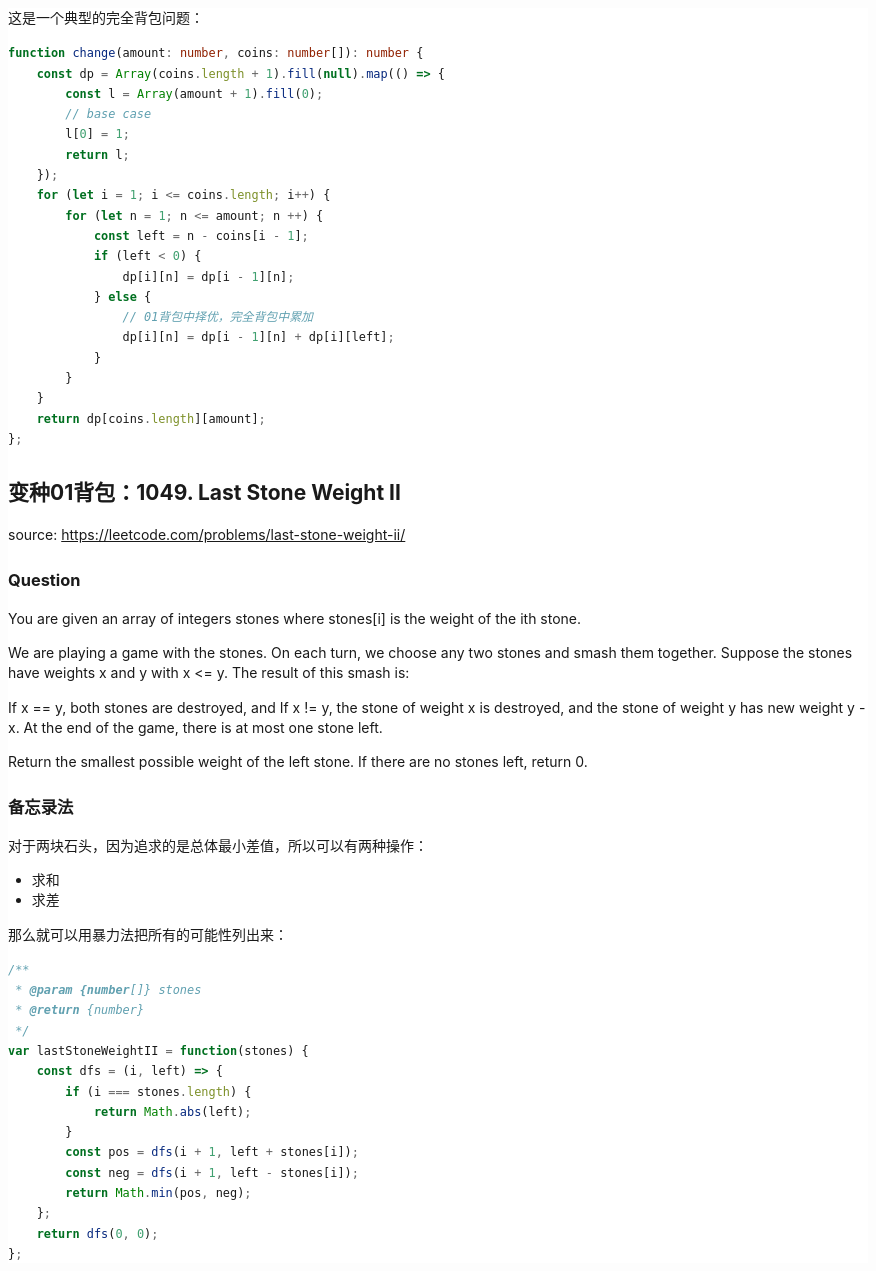 这是一个典型的完全背包问题：

```ts
function change(amount: number, coins: number[]): number {
    const dp = Array(coins.length + 1).fill(null).map(() => {
        const l = Array(amount + 1).fill(0);
        // base case
        l[0] = 1;
        return l;
    });
    for (let i = 1; i <= coins.length; i++) {
        for (let n = 1; n <= amount; n ++) {
            const left = n - coins[i - 1];
            if (left < 0) {
                dp[i][n] = dp[i - 1][n];
            } else {
                // 01背包中择优，完全背包中累加
                dp[i][n] = dp[i - 1][n] + dp[i][left];
            }
        }
    }
    return dp[coins.length][amount];
};
```

## 变种01背包：1049. Last Stone Weight II

source: <https://leetcode.com/problems/last-stone-weight-ii/>

### Question

You are given an array of integers stones where stones[i] is the weight of the ith stone.

We are playing a game with the stones. On each turn, we choose any two stones and smash them together. Suppose the stones have weights x and y with x <= y. The result of this smash is:

If x == y, both stones are destroyed, and
If x != y, the stone of weight x is destroyed, and the stone of weight y has new weight y - x.
At the end of the game, there is at most one stone left.

Return the smallest possible weight of the left stone. If there are no stones left, return 0.

### 备忘录法

对于两块石头，因为追求的是总体最小差值，所以可以有两种操作：

- 求和
- 求差

那么就可以用暴力法把所有的可能性列出来：


```js
/**
 * @param {number[]} stones
 * @return {number}
 */
var lastStoneWeightII = function(stones) {
    const dfs = (i, left) => {
        if (i === stones.length) {
            return Math.abs(left);
        }
        const pos = dfs(i + 1, left + stones[i]);
        const neg = dfs(i + 1, left - stones[i]);
        return Math.min(pos, neg);
    };
    return dfs(0, 0);
};
```